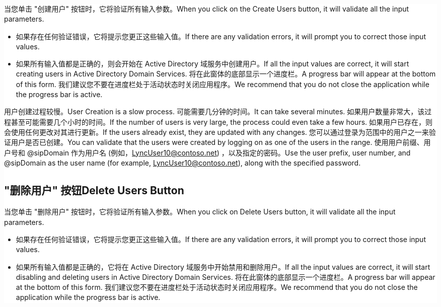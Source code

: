 <span data-ttu-id="75db4-141">当您单击 "创建用户" 按钮时，它将验证所有输入参数。</span><span class="sxs-lookup"><span data-stu-id="75db4-141">When you click on the Create Users button, it will validate all the input parameters.</span></span>

  - <span data-ttu-id="75db4-142">如果存在任何验证错误，它将提示您更正这些输入值。</span><span class="sxs-lookup"><span data-stu-id="75db4-142">If there are any validation errors, it will prompt you to correct those input values.</span></span>

  - <span data-ttu-id="75db4-143">如果所有输入值都是正确的，则会开始在 Active Directory 域服务中创建用户。</span><span class="sxs-lookup"><span data-stu-id="75db4-143">If all the input values are correct, it will start creating users in Active Directory Domain Services.</span></span> <span data-ttu-id="75db4-144">将在此窗体的底部显示一个进度栏。</span><span class="sxs-lookup"><span data-stu-id="75db4-144">A progress bar will appear at the bottom of this form.</span></span> <span data-ttu-id="75db4-145">我们建议您不要在进度栏处于活动状态时关闭应用程序。</span><span class="sxs-lookup"><span data-stu-id="75db4-145">We recommend that you do not close the application while the progress bar is active.</span></span>

<span data-ttu-id="75db4-146">用户创建过程较慢。</span><span class="sxs-lookup"><span data-stu-id="75db4-146">User Creation is a slow process.</span></span> <span data-ttu-id="75db4-147">可能需要几分钟的时间。</span><span class="sxs-lookup"><span data-stu-id="75db4-147">It can take several minutes.</span></span> <span data-ttu-id="75db4-148">如果用户数量非常大，该过程甚至可能需要几个小时的时间。</span><span class="sxs-lookup"><span data-stu-id="75db4-148">If the number of users is very large, the process could even take a few hours.</span></span> <span data-ttu-id="75db4-149">如果用户已存在，则会使用任何更改对其进行更新。</span><span class="sxs-lookup"><span data-stu-id="75db4-149">If the users already exist, they are updated with any changes.</span></span> <span data-ttu-id="75db4-150">您可以通过登录为范围中的用户之一来验证用户是否已创建。</span><span class="sxs-lookup"><span data-stu-id="75db4-150">You can validate that the users were created by logging on as one of the users in the range.</span></span> <span data-ttu-id="75db4-151">使用用户前缀、用户号和 @sipDomain 作为用户名 (例如，LyncUser10@contoso.net) ，以及指定的密码。</span><span class="sxs-lookup"><span data-stu-id="75db4-151">Use the user prefix, user number, and @sipDomain as the user name (for example, LyncUser10@contoso.net), along with the specified password.</span></span>

</div>

<div>

## <a name="delete-users-button"></a><span data-ttu-id="75db4-152">"删除用户" 按钮</span><span class="sxs-lookup"><span data-stu-id="75db4-152">Delete Users Button</span></span>

<span data-ttu-id="75db4-153">当您单击 "删除用户" 按钮时，它将验证所有输入参数。</span><span class="sxs-lookup"><span data-stu-id="75db4-153">When you click on Delete Users button, it will validate all the input parameters.</span></span>

  - <span data-ttu-id="75db4-154">如果存在任何验证错误，它将提示您更正这些输入值。</span><span class="sxs-lookup"><span data-stu-id="75db4-154">If there are any validation errors, it will prompt you to correct those input values.</span></span>

  - <span data-ttu-id="75db4-155">如果所有输入值都是正确的，它将在 Active Directory 域服务中开始禁用和删除用户。</span><span class="sxs-lookup"><span data-stu-id="75db4-155">If all the input values are correct, it will start disabling and deleting users in Active Directory Domain Services.</span></span> <span data-ttu-id="75db4-156">将在此窗体的底部显示一个进度栏。</span><span class="sxs-lookup"><span data-stu-id="75db4-156">A progress bar will appear at the bottom of this form.</span></span> <span data-ttu-id="75db4-157">我们建议您不要在进度栏处于活动状态时关闭应用程序。</span><span class="sxs-lookup"><span data-stu-id="75db4-157">We recommend that you do not close the application while the progress bar is active.</span></span>
